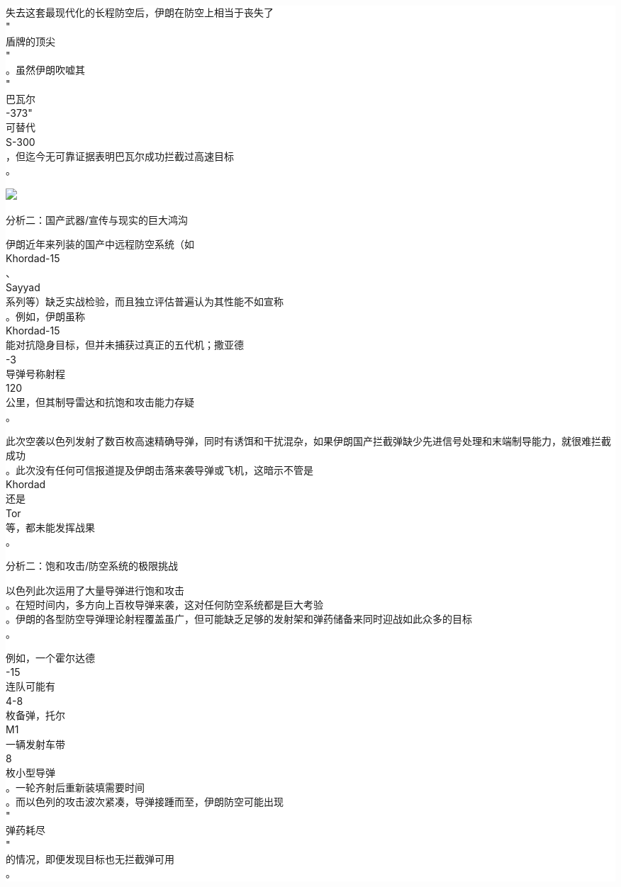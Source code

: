 失去这套最现代化的长程防空后，伊朗在防空上相当于丧失了  
"  
盾牌的顶尖  
"  
。虽然伊朗吹嘘其  
"  
巴瓦尔  
-373"  
可替代  
S-300  
，但迄今无可靠证据表明巴瓦尔成功拦截过高速目标  
。  
  
![](https://mmbiz.qpic.cn/sz_mmbiz_png/Mkvak7WiccmVmhxWUatK7VfutGDQImO69b5tgzDkRLKTjUyunicMCQAic3wCef1CMuXXCbr3Tvcx4yC8sOPYqy0uQ/640?wx_fmt=png&from=appmsg "")  
  
分析二：国产武器/宣传与现实的巨大鸿沟  
  
伊朗近年来列装的国产中远程防空系统（如  
Khordad-15  
、  
Sayyad  
系列等）缺乏实战检验，而且独立评估普遍认为其性能不如宣称  
。例如，伊朗虽称  
Khordad-15  
能对抗隐身目标，但并未捕获过真正的五代机；撒亚德  
-3  
导弹号称射程  
120  
公里，但其制导雷达和抗饱和攻击能力存疑  
。  
  
此次空袭以色列发射了数百枚高速精确导弹，同时有诱饵和干扰混杂，如果伊朗国产拦截弹缺少先进信号处理和末端制导能力，就很难拦截成功  
。此次没有任何可信报道提及伊朗击落来袭导弹或飞机，这暗示不管是  
Khordad  
还是  
Tor  
等，都未能发挥战果  
。  
  
分析二：饱和攻击/防空系统的极限挑战  
  
以色列此次运用了大量导弹进行饱和攻击  
。在短时间内，多方向上百枚导弹来袭，这对任何防空系统都是巨大考验  
。伊朗的各型防空导弹理论射程覆盖虽广，但可能缺乏足够的发射架和弹药储备来同时迎战如此众多的目标  
。  
  
例如，一个霍尔达德  
-15  
连队可能有  
4-8  
枚备弹，托尔  
M1  
一辆发射车带  
8  
枚小型导弹  
。一轮齐射后重新装填需要时间  
。而以色列的攻击波次紧凑，导弹接踵而至，伊朗防空可能出现  
"  
弹药耗尽  
"  
的情况，即便发现目标也无拦截弹可用  
。  
  